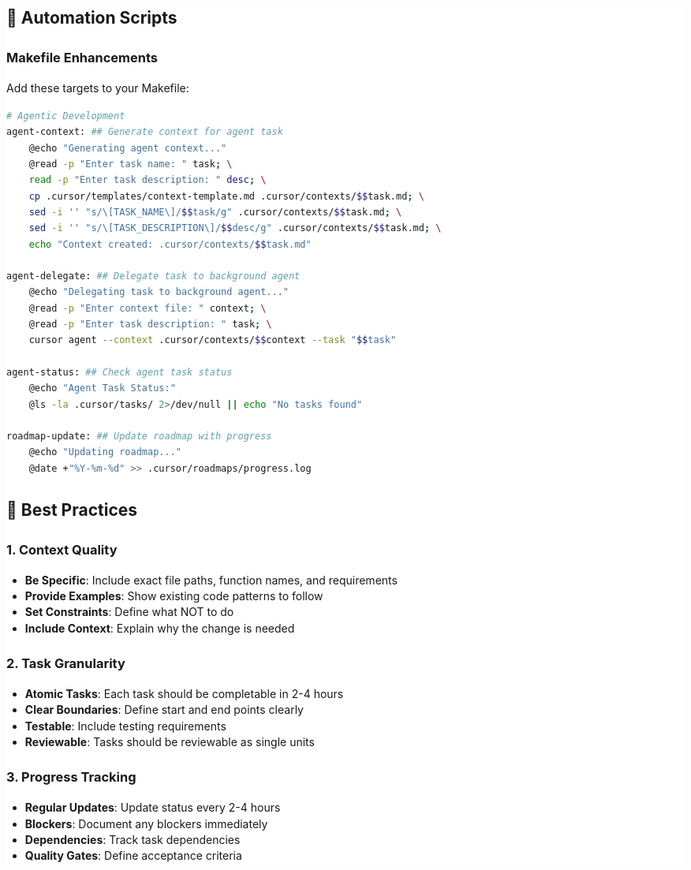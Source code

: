 ## 🔧 Automation Scripts

### Makefile Enhancements

Add these targets to your Makefile:

```bash
# Agentic Development
agent-context: ## Generate context for agent task
    @echo "Generating agent context..."
    @read -p "Enter task name: " task; \
    read -p "Enter task description: " desc; \
    cp .cursor/templates/context-template.md .cursor/contexts/$$task.md; \
    sed -i '' "s/\[TASK_NAME\]/$$task/g" .cursor/contexts/$$task.md; \
    sed -i '' "s/\[TASK_DESCRIPTION\]/$$desc/g" .cursor/contexts/$$task.md; \
    echo "Context created: .cursor/contexts/$$task.md"

agent-delegate: ## Delegate task to background agent
    @echo "Delegating task to background agent..."
    @read -p "Enter context file: " context; \
    @read -p "Enter task description: " task; \
    cursor agent --context .cursor/contexts/$$context --task "$$task"

agent-status: ## Check agent task status
    @echo "Agent Task Status:"
    @ls -la .cursor/tasks/ 2>/dev/null || echo "No tasks found"

roadmap-update: ## Update roadmap with progress
    @echo "Updating roadmap..."
    @date +"%Y-%m-%d" >> .cursor/roadmaps/progress.log
```

## 🎯 Best Practices

### 1. Context Quality

- **Be Specific**: Include exact file paths, function names, and requirements
- **Provide Examples**: Show existing code patterns to follow
- **Set Constraints**: Define what NOT to do
- **Include Context**: Explain why the change is needed

### 2. Task Granularity

- **Atomic Tasks**: Each task should be completable in 2-4 hours
- **Clear Boundaries**: Define start and end points clearly
- **Testable**: Include testing requirements
- **Reviewable**: Tasks should be reviewable as single units

### 3. Progress Tracking

- **Regular Updates**: Update status every 2-4 hours
- **Blockers**: Document any blockers immediately
- **Dependencies**: Track task dependencies
- **Quality Gates**: Define acceptance criteria
